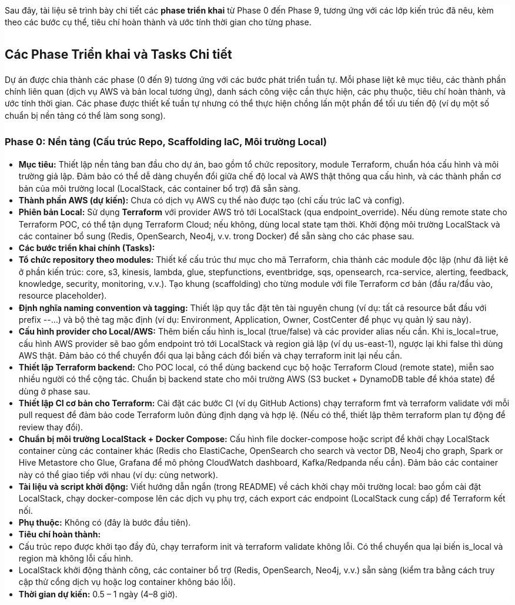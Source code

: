 Sau đây, tài liệu sẽ trình bày chi tiết các **phase triển khai** từ Phase 0 đến Phase 9, tương ứng với các lớp kiến trúc đã nêu, kèm theo các bước cụ thể, tiêu chí hoàn thành và ước tính thời gian cho từng phase.

## Các Phase Triển khai và Tasks Chi tiết

Dự án được chia thành các phase (0 đến 9) tương ứng với các bước phát triển tuần tự. Mỗi phase liệt kê mục tiêu, các thành phần chính liên quan (dịch vụ AWS và bản local tương ứng), danh sách công việc cần thực hiện, các phụ thuộc, tiêu chí hoàn thành, và ước tính thời gian. Các phase được thiết kế tuần tự nhưng có thể thực hiện chồng lấn một phần để tối ưu tiến độ (ví dụ một số chuẩn bị nền tảng có thể làm song song).

### Phase 0: Nền tảng (Cấu trúc Repo, Scaffolding IaC, Môi trường Local)

*   **Mục tiêu:** Thiết lập nền tảng ban đầu cho dự án, bao gồm tổ chức repository, module Terraform, chuẩn hóa cấu hình và môi trường giả lập. Đảm bảo có thể dễ dàng chuyển đổi giữa chế độ local và AWS thật thông qua cấu hình, và các thành phần cơ bản của môi trường local (LocalStack, các container bổ trợ) đã sẵn sàng.
*   **Thành phần AWS (dự kiến):** Chưa có dịch vụ AWS cụ thể nào được tạo (chỉ cấu trúc IaC và config).
*   **Phiên bản Local:** Sử dụng **Terraform** với provider AWS trỏ tới LocalStack (qua endpoint\_override). Nếu dùng remote state cho Terraform POC, có thể tận dụng Terraform Cloud; nếu không, dùng local state tạm thời. Khởi động môi trường LocalStack và các container bổ sung (Redis, OpenSearch, Neo4j, v.v. trong Docker) để sẵn sàng cho các phase sau.
*   **Các bước triển khai chính (Tasks):**
*   **Tổ chức repository theo modules:** Thiết kế cấu trúc thư mục cho mã Terraform, chia thành các module độc lập (như đã liệt kê ở phần kiến trúc: core, s3, kinesis, lambda, glue, stepfunctions, eventbridge, sqs, opensearch, rca-service, alerting, feedback, knowledge, security, monitoring, v.v.). Tạo khung (scaffolding) cho từng module với file Terraform cơ bản (đầu ra/đầu vào, resource placeholder).
*   **Định nghĩa naming convention và tagging:** Thiết lập quy tắc đặt tên tài nguyên chung (ví dụ: tất cả resource bắt đầu với prefix <project>-<env>-...) và bộ thẻ tag mặc định (ví dụ: Environment, Application, Owner, CostCenter để phục vụ quản lý sau này).
*   **Cấu hình provider cho Local/AWS:** Thêm biến cấu hình is\_local (true/false) và các provider alias nếu cần. Khi is\_local=true, cấu hình AWS provider sẽ bao gồm endpoint trỏ tới LocalStack và region giả lập (ví dụ us-east-1), ngược lại khi false thì dùng AWS thật. Đảm bảo có thể chuyển đổi qua lại bằng cách đổi biến và chạy terraform init lại nếu cần.
*   **Thiết lập Terraform backend:** Cho POC local, có thể dùng backend cục bộ hoặc Terraform Cloud (remote state), miễn sao nhiều người có thể cộng tác. Chuẩn bị backend state cho môi trường AWS (S3 bucket + DynamoDB table để khóa state) để dùng ở phase sau.
*   **Thiết lập CI cơ bản cho Terraform:** Cài đặt các bước CI (ví dụ GitHub Actions) chạy terraform fmt và terraform validate với mỗi pull request để đảm bảo code Terraform luôn đúng định dạng và hợp lệ. (Nếu có thể, thiết lập thêm terraform plan tự động để review thay đổi).
*   **Chuẩn bị môi trường LocalStack + Docker Compose:** Cấu hình file docker-compose hoặc script để khởi chạy LocalStack container cùng các container khác (Redis cho ElastiCache, OpenSearch cho search và vector DB, Neo4j cho graph, Spark or Hive Metastore cho Glue, Grafana để mô phỏng CloudWatch dashboard, Kafka/Redpanda nếu cần). Đảm bảo các container này có thể giao tiếp với nhau (ví dụ: cùng network).
*   **Tài liệu và script khởi động:** Viết hướng dẫn ngắn (trong README) về cách khởi chạy môi trường local: bao gồm cài đặt LocalStack, chạy docker-compose lên các dịch vụ phụ trợ, cách export các endpoint (LocalStack cung cấp) để Terraform kết nối.
*   **Phụ thuộc:** Không có (đây là bước đầu tiên).
*   **Tiêu chí hoàn thành:**
*   Cấu trúc repo được khởi tạo đầy đủ, chạy terraform init và terraform validate không lỗi. Có thể chuyển qua lại biến is\_local và region mà không lỗi cấu hình.
*   LocalStack khởi động thành công, các container bổ trợ (Redis, OpenSearch, Neo4j, v.v.) sẵn sàng (kiểm tra bằng cách truy cập thử cổng dịch vụ hoặc log container không báo lỗi).
*   **Thời gian dự kiến:** 0.5 – 1 ngày (4–8 giờ).
